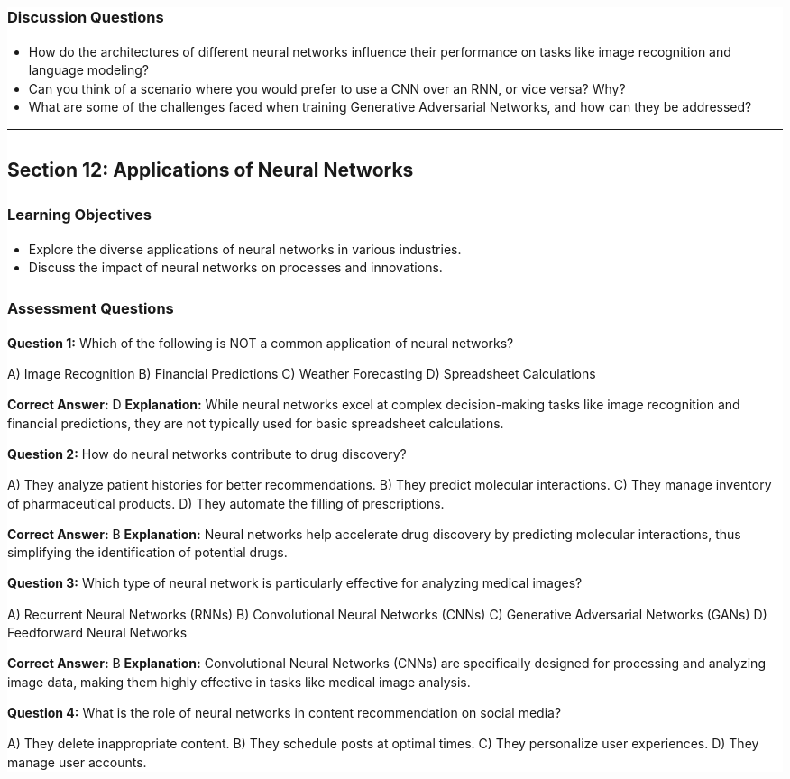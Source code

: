 ### Discussion Questions
- How do the architectures of different neural networks influence their performance on tasks like image recognition and language modeling?
- Can you think of a scenario where you would prefer to use a CNN over an RNN, or vice versa? Why?
- What are some of the challenges faced when training Generative Adversarial Networks, and how can they be addressed?

---

## Section 12: Applications of Neural Networks

### Learning Objectives
- Explore the diverse applications of neural networks in various industries.
- Discuss the impact of neural networks on processes and innovations.

### Assessment Questions

**Question 1:** Which of the following is NOT a common application of neural networks?

  A) Image Recognition
  B) Financial Predictions
  C) Weather Forecasting
  D) Spreadsheet Calculations

**Correct Answer:** D
**Explanation:** While neural networks excel at complex decision-making tasks like image recognition and financial predictions, they are not typically used for basic spreadsheet calculations.

**Question 2:** How do neural networks contribute to drug discovery?

  A) They analyze patient histories for better recommendations.
  B) They predict molecular interactions.
  C) They manage inventory of pharmaceutical products.
  D) They automate the filling of prescriptions.

**Correct Answer:** B
**Explanation:** Neural networks help accelerate drug discovery by predicting molecular interactions, thus simplifying the identification of potential drugs.

**Question 3:** Which type of neural network is particularly effective for analyzing medical images?

  A) Recurrent Neural Networks (RNNs)
  B) Convolutional Neural Networks (CNNs)
  C) Generative Adversarial Networks (GANs)
  D) Feedforward Neural Networks

**Correct Answer:** B
**Explanation:** Convolutional Neural Networks (CNNs) are specifically designed for processing and analyzing image data, making them highly effective in tasks like medical image analysis.

**Question 4:** What is the role of neural networks in content recommendation on social media?

  A) They delete inappropriate content.
  B) They schedule posts at optimal times.
  C) They personalize user experiences.
  D) They manage user accounts.
